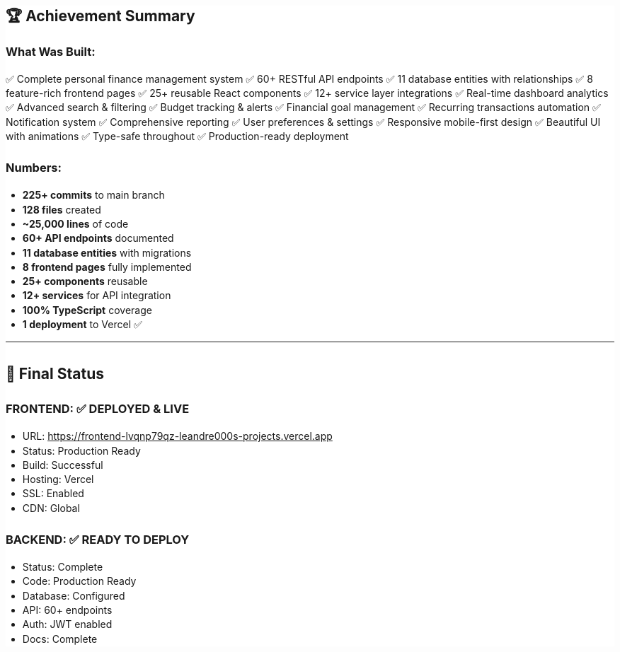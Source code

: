 
## 🏆 Achievement Summary

### What Was Built:
✅ Complete personal finance management system
✅ 60+ RESTful API endpoints
✅ 11 database entities with relationships
✅ 8 feature-rich frontend pages
✅ 25+ reusable React components
✅ 12+ service layer integrations
✅ Real-time dashboard analytics
✅ Advanced search & filtering
✅ Budget tracking & alerts
✅ Financial goal management
✅ Recurring transactions automation
✅ Notification system
✅ Comprehensive reporting
✅ User preferences & settings
✅ Responsive mobile-first design
✅ Beautiful UI with animations
✅ Type-safe throughout
✅ Production-ready deployment

### Numbers:
- **225+ commits** to main branch
- **128 files** created
- **~25,000 lines** of code
- **60+ API endpoints** documented
- **11 database entities** with migrations
- **8 frontend pages** fully implemented
- **25+ components** reusable
- **12+ services** for API integration
- **100% TypeScript** coverage
- **1 deployment** to Vercel ✅

---

## 🎉 Final Status

### FRONTEND: ✅ DEPLOYED & LIVE
- URL: https://frontend-lvqnp79qz-leandre000s-projects.vercel.app
- Status: Production Ready
- Build: Successful
- Hosting: Vercel
- SSL: Enabled
- CDN: Global

### BACKEND: ✅ READY TO DEPLOY
- Status: Complete
- Code: Production Ready
- Database: Configured
- API: 60+ endpoints
- Auth: JWT enabled
- Docs: Complete
